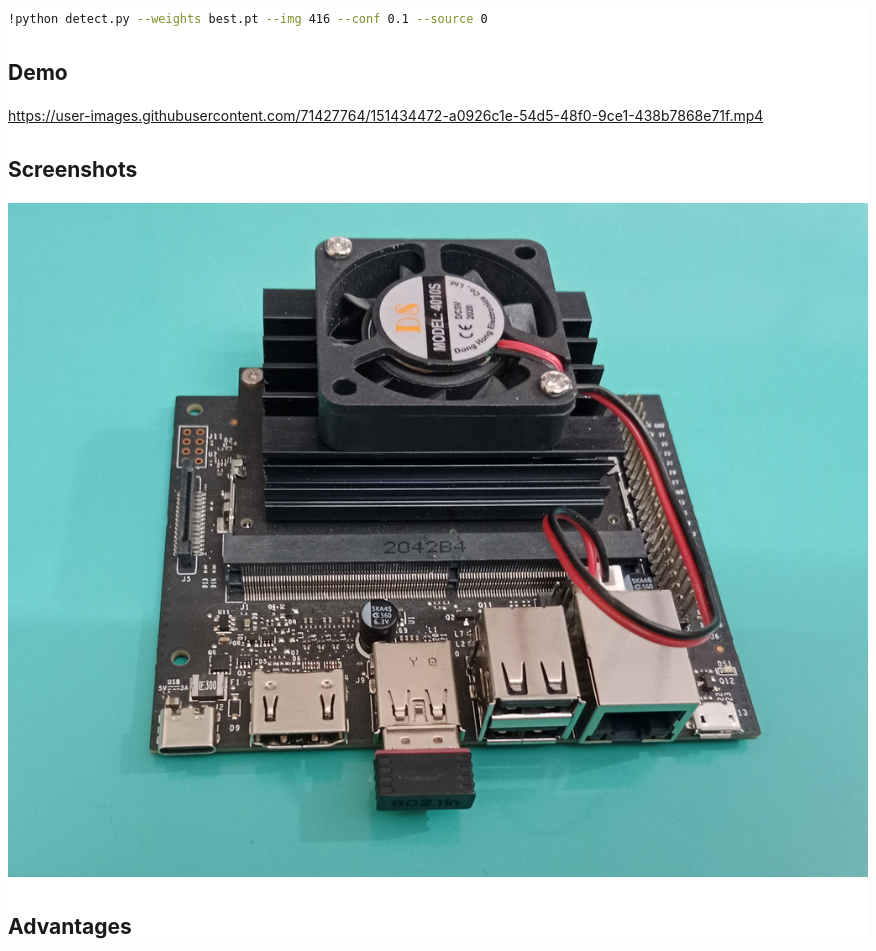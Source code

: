 ```bash
!python detect.py --weights best.pt --img 416 --conf 0.1 --source 0

```


## Demo



https://user-images.githubusercontent.com/71427764/151434472-a0926c1e-54d5-48f0-9ce1-438b7868e71f.mp4



## Screenshots

![App Screenshot](https://github.com/918055996468/garbage-detection/blob/main/jetson_nano0.jpg)
## Advantages
